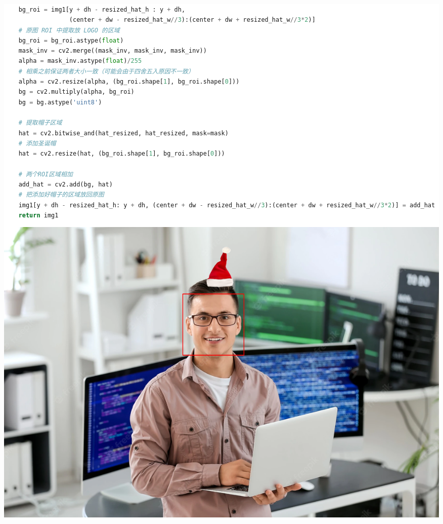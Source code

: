 ```python
    bg_roi = img1[y + dh - resized_hat_h : y + dh, 
                  (center + dw - resized_hat_w//3):(center + dw + resized_hat_w//3*2)]
    # 原图 ROI 中提取放 LOGO 的区域
    bg_roi = bg_roi.astype(float)
    mask_inv = cv2.merge((mask_inv, mask_inv, mask_inv))
    alpha = mask_inv.astype(float)/255
    # 相乘之前保证两者大小一致（可能会由于四舍五入原因不一致）
    alpha = cv2.resize(alpha, (bg_roi.shape[1], bg_roi.shape[0]))
    bg = cv2.multiply(alpha, bg_roi)
    bg = bg.astype('uint8')

    # 提取帽子区域
    hat = cv2.bitwise_and(hat_resized, hat_resized, mask=mask)
    # 添加圣诞帽
    hat = cv2.resize(hat, (bg_roi.shape[1], bg_roi.shape[0]))
    
    # 两个ROI区域相加
    add_hat = cv2.add(bg, hat)
    # 把添加好帽子的区域放回原图
    img1[y + dh - resized_hat_h: y + dh, (center + dw - resized_hat_w//3):(center + dw + resized_hat_w//3*2)] = add_hat
    return img1
```

![给程序员加上1024节日庆祝标志](./images/add_hat.png)
